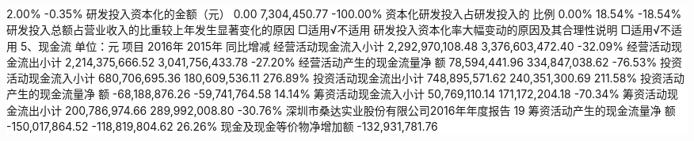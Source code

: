 2.00%
-0.35%
研发投入资本化的金额（元）
0.00
7,304,450.77
-100.00%
资本化研发投入占研发投入的
比例
0.00%
18.54%
-18.54%
研发投入总额占营业收入的比重较上年发生显著变化的原因
□适用√不适用
研发投入资本化率大幅变动的原因及其合理性说明
□适用√不适用
5、现金流
单位：元
项目
2016年
2015年
同比增减
经营活动现金流入小计
2,292,970,108.48
3,376,603,472.40
-32.09%
经营活动现金流出小计
2,214,375,666.52
3,041,756,433.78
-27.20%
经营活动产生的现金流量净
额
78,594,441.96
334,847,038.62
-76.53%
投资活动现金流入小计
680,706,695.36
180,609,536.11
276.89%
投资活动现金流出小计
748,895,571.62
240,351,300.69
211.58%
投资活动产生的现金流量净
额
-68,188,876.26
-59,741,764.58
14.14%
筹资活动现金流入小计
50,769,110.14
171,172,204.18
-70.34%
筹资活动现金流出小计
200,786,974.66
289,992,008.80
-30.76%
深圳市桑达实业股份有限公司2016年年度报告
19
筹资活动产生的现金流量净
额
-150,017,864.52
-118,819,804.62
26.26%
现金及现金等价物净增加额
-132,931,781.76